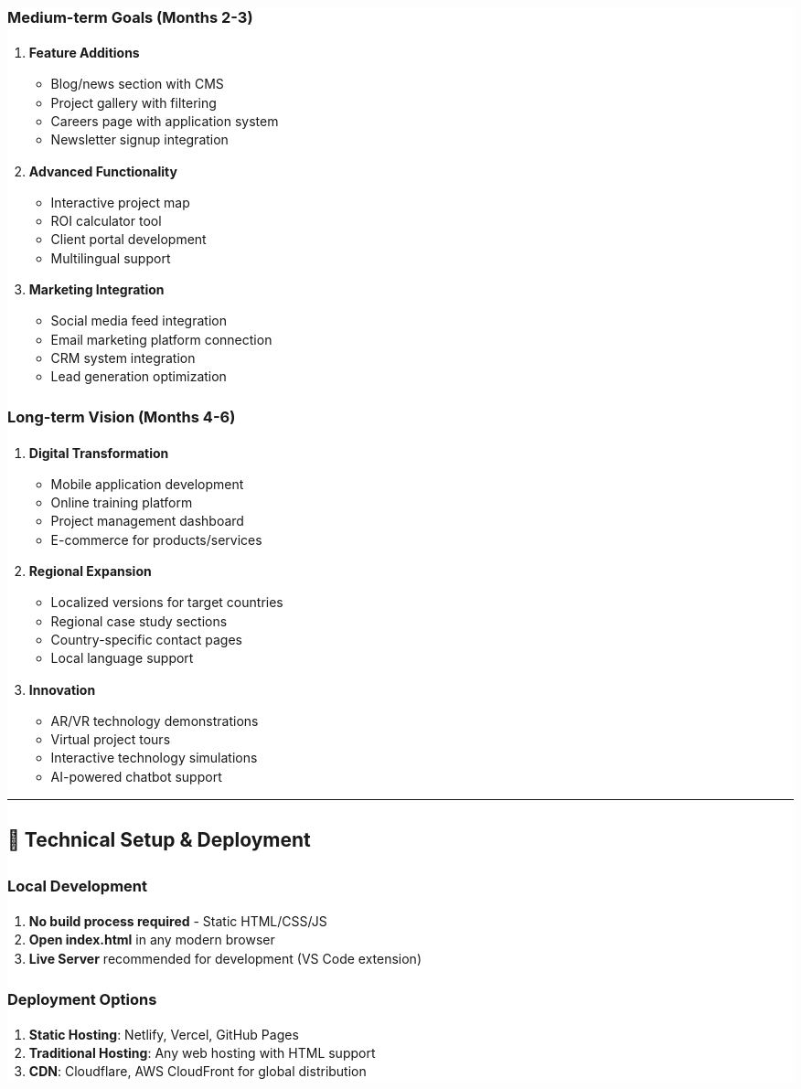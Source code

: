 ### Medium-term Goals (Months 2-3)
1. **Feature Additions**
   - Blog/news section with CMS
   - Project gallery with filtering
   - Careers page with application system
   - Newsletter signup integration

2. **Advanced Functionality**
   - Interactive project map
   - ROI calculator tool
   - Client portal development
   - Multilingual support

3. **Marketing Integration**
   - Social media feed integration
   - Email marketing platform connection
   - CRM system integration
   - Lead generation optimization

### Long-term Vision (Months 4-6)
1. **Digital Transformation**
   - Mobile application development
   - Online training platform
   - Project management dashboard
   - E-commerce for products/services

2. **Regional Expansion**
   - Localized versions for target countries
   - Regional case study sections
   - Country-specific contact pages
   - Local language support

3. **Innovation**
   - AR/VR technology demonstrations
   - Virtual project tours
   - Interactive technology simulations
   - AI-powered chatbot support

---

## 🔧 Technical Setup & Deployment

### Local Development
1. **No build process required** - Static HTML/CSS/JS
2. **Open index.html** in any modern browser
3. **Live Server** recommended for development (VS Code extension)

### Deployment Options
1. **Static Hosting**: Netlify, Vercel, GitHub Pages
2. **Traditional Hosting**: Any web hosting with HTML support
3. **CDN**: Cloudflare, AWS CloudFront for global distribution
